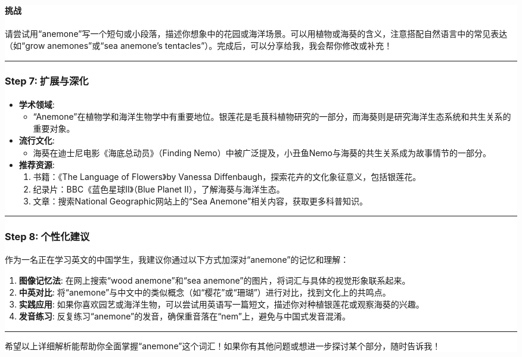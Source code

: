 #### 挑战
请尝试用“anemone”写一个短句或小段落，描述你想象中的花园或海洋场景。可以用植物或海葵的含义，注意搭配自然语言中的常见表达（如“grow anemones”或“sea anemone’s tentacles”）。完成后，可以分享给我，我会帮你修改或补充！

---

### Step 7: 扩展与深化
- **学术领域**:  
  - “Anemone”在植物学和海洋生物学中有重要地位。银莲花是毛茛科植物研究的一部分，而海葵则是研究海洋生态系统和共生关系的重要对象。  
- **流行文化**:  
  - 海葵在迪士尼电影《海底总动员》（Finding Nemo）中被广泛提及，小丑鱼Nemo与海葵的共生关系成为故事情节的一部分。  
- **推荐资源**:  
  1. 书籍：《The Language of Flowers》by Vanessa Diffenbaugh，探索花卉的文化象征意义，包括银莲花。  
  2. 纪录片：BBC《蓝色星球II》（Blue Planet II），了解海葵与海洋生态。  
  3. 文章：搜索National Geographic网站上的“Sea Anemone”相关内容，获取更多科普知识。

---

### Step 8: 个性化建议
作为一名正在学习英文的中国学生，我建议你通过以下方式加深对“anemone”的记忆和理解：  
1. **图像记忆法**: 在网上搜索“wood anemone”和“sea anemone”的图片，将词汇与具体的视觉形象联系起来。  
2. **中英对比**: 将“anemone”与中文中的类似概念（如“樱花”或“珊瑚”）进行对比，找到文化上的共鸣点。  
3. **实践应用**: 如果你喜欢园艺或海洋生物，可以尝试用英语写一篇短文，描述你对种植银莲花或观察海葵的兴趣。  
4. **发音练习**: 反复练习“anemone”的发音，确保重音落在“nem”上，避免与中国式发音混淆。

---

希望以上详细解析能帮助你全面掌握“anemone”这个词汇！如果你有其他问题或想进一步探讨某个部分，随时告诉我！